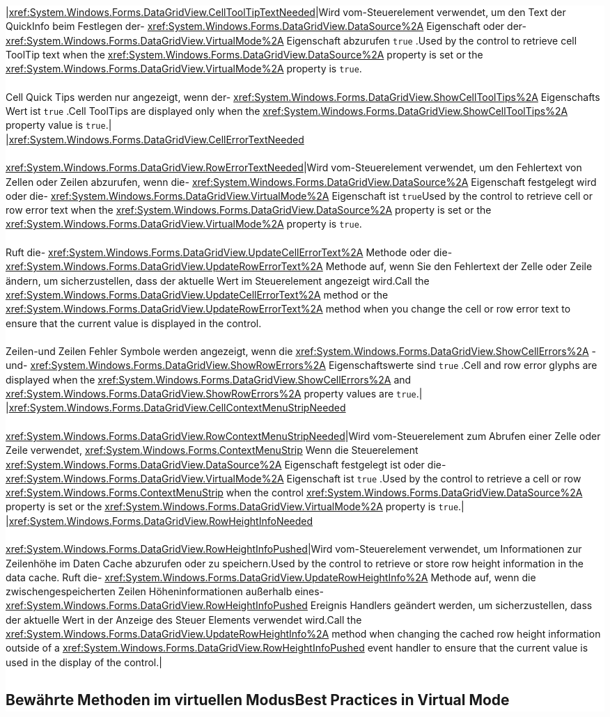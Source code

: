 |<xref:System.Windows.Forms.DataGridView.CellToolTipTextNeeded>|<span data-ttu-id="09529-144">Wird vom-Steuerelement verwendet, um den Text der QuickInfo beim Festlegen der- <xref:System.Windows.Forms.DataGridView.DataSource%2A> Eigenschaft oder der- <xref:System.Windows.Forms.DataGridView.VirtualMode%2A> Eigenschaft abzurufen `true` .</span><span class="sxs-lookup"><span data-stu-id="09529-144">Used by the control to retrieve cell ToolTip text when the <xref:System.Windows.Forms.DataGridView.DataSource%2A> property is set or the <xref:System.Windows.Forms.DataGridView.VirtualMode%2A> property is `true`.</span></span><br /><br /> <span data-ttu-id="09529-145">Cell Quick Tips werden nur angezeigt, wenn der- <xref:System.Windows.Forms.DataGridView.ShowCellToolTips%2A> Eigenschafts Wert ist `true` .</span><span class="sxs-lookup"><span data-stu-id="09529-145">Cell ToolTips are displayed only when the <xref:System.Windows.Forms.DataGridView.ShowCellToolTips%2A> property value is `true`.</span></span>|  
|<xref:System.Windows.Forms.DataGridView.CellErrorTextNeeded><br /><br /> <xref:System.Windows.Forms.DataGridView.RowErrorTextNeeded>|<span data-ttu-id="09529-146">Wird vom-Steuerelement verwendet, um den Fehlertext von Zellen oder Zeilen abzurufen, wenn die- <xref:System.Windows.Forms.DataGridView.DataSource%2A> Eigenschaft festgelegt wird oder die- <xref:System.Windows.Forms.DataGridView.VirtualMode%2A> Eigenschaft ist `true`</span><span class="sxs-lookup"><span data-stu-id="09529-146">Used by the control to retrieve cell or row error text when the <xref:System.Windows.Forms.DataGridView.DataSource%2A> property is set or the <xref:System.Windows.Forms.DataGridView.VirtualMode%2A> property is `true`.</span></span><br /><br /> <span data-ttu-id="09529-147">Ruft die- <xref:System.Windows.Forms.DataGridView.UpdateCellErrorText%2A> Methode oder die- <xref:System.Windows.Forms.DataGridView.UpdateRowErrorText%2A> Methode auf, wenn Sie den Fehlertext der Zelle oder Zeile ändern, um sicherzustellen, dass der aktuelle Wert im Steuerelement angezeigt wird.</span><span class="sxs-lookup"><span data-stu-id="09529-147">Call the <xref:System.Windows.Forms.DataGridView.UpdateCellErrorText%2A> method or the <xref:System.Windows.Forms.DataGridView.UpdateRowErrorText%2A> method when you change the cell or row error text to ensure that the current value is displayed in the control.</span></span><br /><br /> <span data-ttu-id="09529-148">Zeilen-und Zeilen Fehler Symbole werden angezeigt, wenn die <xref:System.Windows.Forms.DataGridView.ShowCellErrors%2A> -und- <xref:System.Windows.Forms.DataGridView.ShowRowErrors%2A> Eigenschaftswerte sind `true` .</span><span class="sxs-lookup"><span data-stu-id="09529-148">Cell and row error glyphs are displayed when the <xref:System.Windows.Forms.DataGridView.ShowCellErrors%2A> and <xref:System.Windows.Forms.DataGridView.ShowRowErrors%2A> property values are `true`.</span></span>|  
|<xref:System.Windows.Forms.DataGridView.CellContextMenuStripNeeded><br /><br /> <xref:System.Windows.Forms.DataGridView.RowContextMenuStripNeeded>|<span data-ttu-id="09529-149">Wird vom-Steuerelement zum Abrufen einer Zelle oder Zeile verwendet, <xref:System.Windows.Forms.ContextMenuStrip> Wenn die Steuerelement <xref:System.Windows.Forms.DataGridView.DataSource%2A> Eigenschaft festgelegt ist oder die- <xref:System.Windows.Forms.DataGridView.VirtualMode%2A> Eigenschaft ist `true` .</span><span class="sxs-lookup"><span data-stu-id="09529-149">Used by the control to retrieve a cell or row <xref:System.Windows.Forms.ContextMenuStrip> when the control <xref:System.Windows.Forms.DataGridView.DataSource%2A> property is set or the <xref:System.Windows.Forms.DataGridView.VirtualMode%2A> property is `true`.</span></span>|  
|<xref:System.Windows.Forms.DataGridView.RowHeightInfoNeeded><br /><br /> <xref:System.Windows.Forms.DataGridView.RowHeightInfoPushed>|<span data-ttu-id="09529-150">Wird vom-Steuerelement verwendet, um Informationen zur Zeilenhöhe im Daten Cache abzurufen oder zu speichern.</span><span class="sxs-lookup"><span data-stu-id="09529-150">Used by the control to retrieve or store row height information in the data cache.</span></span> <span data-ttu-id="09529-151">Ruft die- <xref:System.Windows.Forms.DataGridView.UpdateRowHeightInfo%2A> Methode auf, wenn die zwischengespeicherten Zeilen Höheninformationen außerhalb eines- <xref:System.Windows.Forms.DataGridView.RowHeightInfoPushed> Ereignis Handlers geändert werden, um sicherzustellen, dass der aktuelle Wert in der Anzeige des Steuer Elements verwendet wird.</span><span class="sxs-lookup"><span data-stu-id="09529-151">Call the <xref:System.Windows.Forms.DataGridView.UpdateRowHeightInfo%2A> method when changing the cached row height information outside of a <xref:System.Windows.Forms.DataGridView.RowHeightInfoPushed> event handler to ensure that the current value is used in the display of the control.</span></span>|  
  
## <a name="best-practices-in-virtual-mode"></a><span data-ttu-id="09529-152">Bewährte Methoden im virtuellen Modus</span><span class="sxs-lookup"><span data-stu-id="09529-152">Best Practices in Virtual Mode</span></span>  